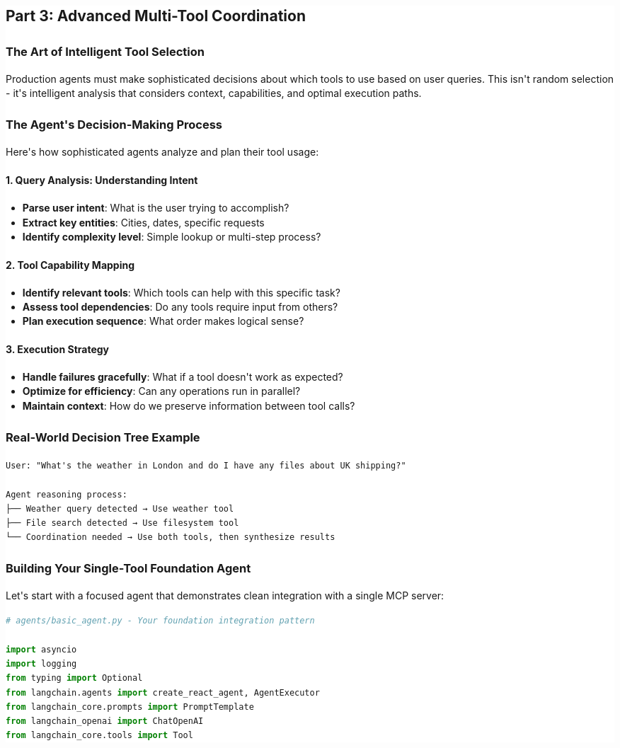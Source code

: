 ## Part 3: Advanced Multi-Tool Coordination

### The Art of Intelligent Tool Selection

Production agents must make sophisticated decisions about which tools to use based on user queries. This isn't random selection - it's intelligent analysis that considers context, capabilities, and optimal execution paths.

### The Agent's Decision-Making Process

Here's how sophisticated agents analyze and plan their tool usage:

#### 1. Query Analysis: Understanding Intent

- **Parse user intent**: What is the user trying to accomplish?
- **Extract key entities**: Cities, dates, specific requests
- **Identify complexity level**: Simple lookup or multi-step process?

#### 2. Tool Capability Mapping

- **Identify relevant tools**: Which tools can help with this specific task?
- **Assess tool dependencies**: Do any tools require input from others?
- **Plan execution sequence**: What order makes logical sense?

#### 3. Execution Strategy

- **Handle failures gracefully**: What if a tool doesn't work as expected?
- **Optimize for efficiency**: Can any operations run in parallel?
- **Maintain context**: How do we preserve information between tool calls?

### Real-World Decision Tree Example

```
User: "What's the weather in London and do I have any files about UK shipping?"

Agent reasoning process:
├── Weather query detected → Use weather tool
├── File search detected → Use filesystem tool  
└── Coordination needed → Use both tools, then synthesize results
```

### Building Your Single-Tool Foundation Agent

Let's start with a focused agent that demonstrates clean integration with a single MCP server:

```python
# agents/basic_agent.py - Your foundation integration pattern

import asyncio
import logging
from typing import Optional
from langchain.agents import create_react_agent, AgentExecutor
from langchain_core.prompts import PromptTemplate
from langchain_openai import ChatOpenAI
from langchain_core.tools import Tool
```
